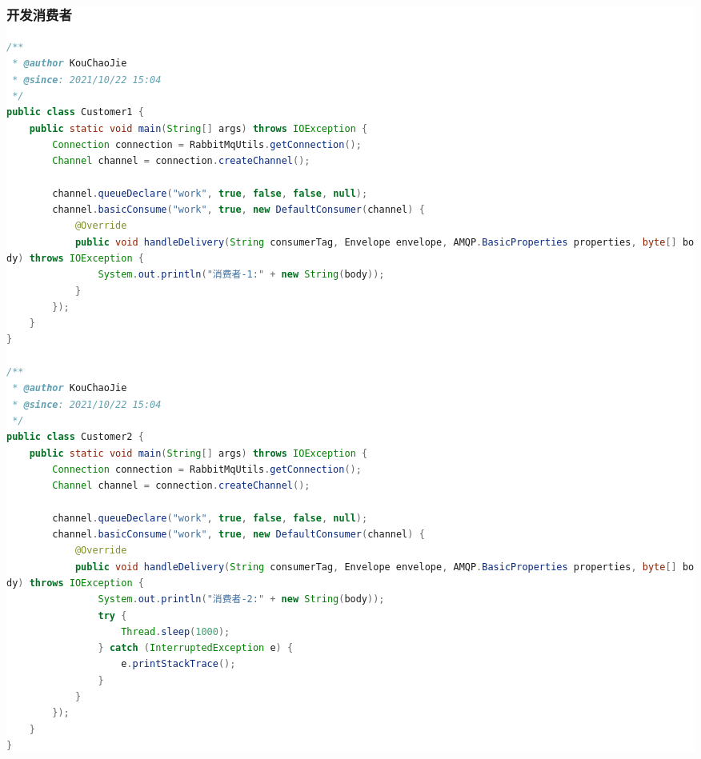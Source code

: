 

### 开发消费者

```java
/**
 * @author KouChaoJie
 * @since: 2021/10/22 15:04
 */
public class Customer1 {
    public static void main(String[] args) throws IOException {
        Connection connection = RabbitMqUtils.getConnection();
        Channel channel = connection.createChannel();

        channel.queueDeclare("work", true, false, false, null);
        channel.basicConsume("work", true, new DefaultConsumer(channel) {
            @Override
            public void handleDelivery(String consumerTag, Envelope envelope, AMQP.BasicProperties properties, byte[] body) throws IOException {
                System.out.println("消费者-1:" + new String(body));
            }
        });
    }
}

/**
 * @author KouChaoJie
 * @since: 2021/10/22 15:04
 */
public class Customer2 {
    public static void main(String[] args) throws IOException {
        Connection connection = RabbitMqUtils.getConnection();
        Channel channel = connection.createChannel();

        channel.queueDeclare("work", true, false, false, null);
        channel.basicConsume("work", true, new DefaultConsumer(channel) {
            @Override
            public void handleDelivery(String consumerTag, Envelope envelope, AMQP.BasicProperties properties, byte[] body) throws IOException {
                System.out.println("消费者-2:" + new String(body));
                try {
                    Thread.sleep(1000);
                } catch (InterruptedException e) {
                    e.printStackTrace();
                }
            }
        });
    }
}
```
